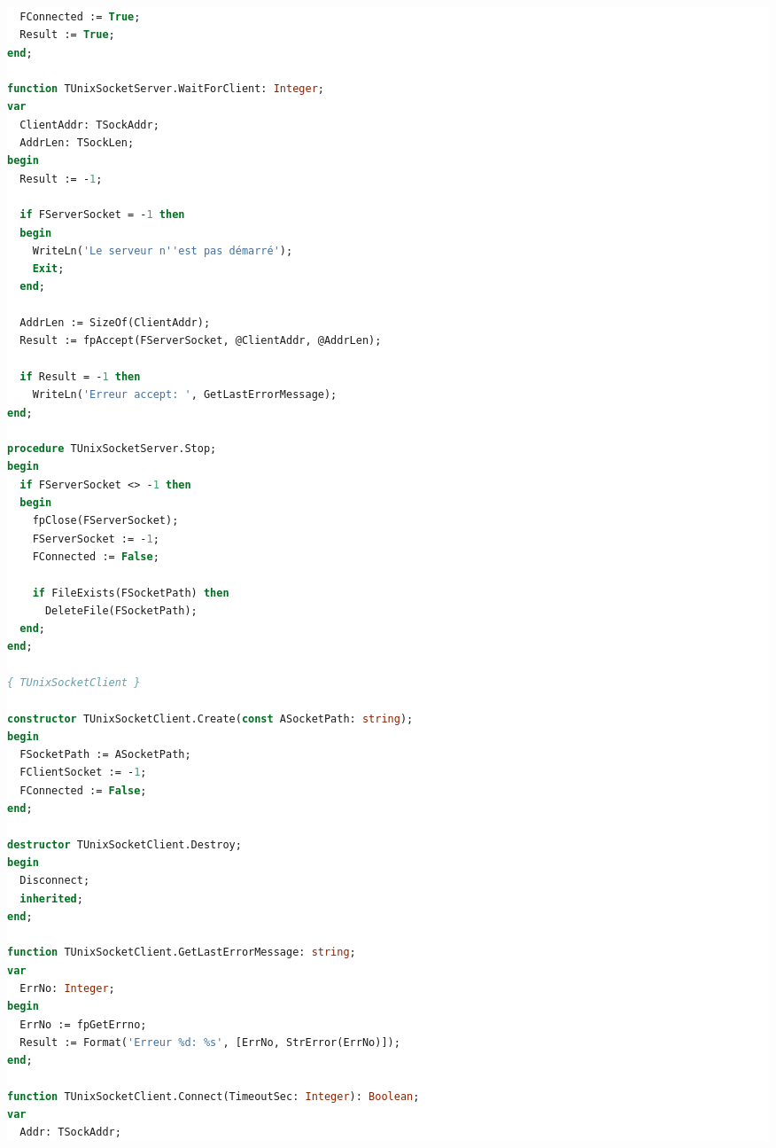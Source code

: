 ```pascal
  FConnected := True;
  Result := True;
end;

function TUnixSocketServer.WaitForClient: Integer;
var
  ClientAddr: TSockAddr;
  AddrLen: TSockLen;
begin
  Result := -1;

  if FServerSocket = -1 then
  begin
    WriteLn('Le serveur n''est pas démarré');
    Exit;
  end;

  AddrLen := SizeOf(ClientAddr);
  Result := fpAccept(FServerSocket, @ClientAddr, @AddrLen);

  if Result = -1 then
    WriteLn('Erreur accept: ', GetLastErrorMessage);
end;

procedure TUnixSocketServer.Stop;
begin
  if FServerSocket <> -1 then
  begin
    fpClose(FServerSocket);
    FServerSocket := -1;
    FConnected := False;

    if FileExists(FSocketPath) then
      DeleteFile(FSocketPath);
  end;
end;

{ TUnixSocketClient }

constructor TUnixSocketClient.Create(const ASocketPath: string);
begin
  FSocketPath := ASocketPath;
  FClientSocket := -1;
  FConnected := False;
end;

destructor TUnixSocketClient.Destroy;
begin
  Disconnect;
  inherited;
end;

function TUnixSocketClient.GetLastErrorMessage: string;
var
  ErrNo: Integer;
begin
  ErrNo := fpGetErrno;
  Result := Format('Erreur %d: %s', [ErrNo, StrError(ErrNo)]);
end;

function TUnixSocketClient.Connect(TimeoutSec: Integer): Boolean;
var
  Addr: TSockAddr;
```